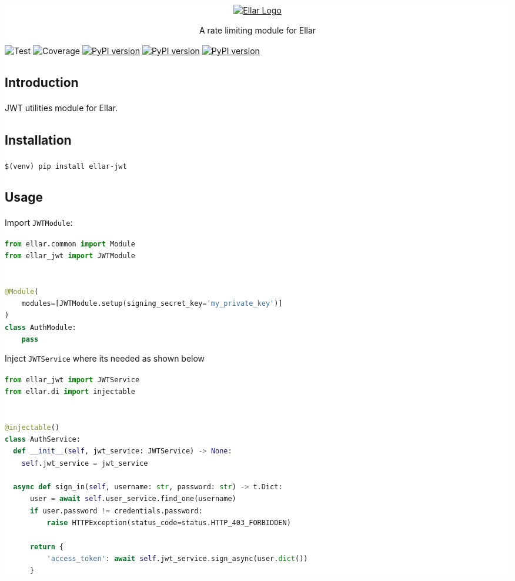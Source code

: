 <p align="center">
  <a href="#" target="blank"><img src="https://eadwincode.github.io/ellar/img/EllarLogoB.png" width="200" alt="Ellar Logo" /></a>
</p>

<p align="center">A rate limiting module for Ellar</p>

![Test](https://github.com/eadwinCode/ellar-jwt/actions/workflows/test_full.yml/badge.svg)
![Coverage](https://img.shields.io/codecov/c/github/eadwinCode/ellar-jwt)
[![PyPI version](https://badge.fury.io/py/ellar-jwt.svg)](https://badge.fury.io/py/ellar-jwt)
[![PyPI version](https://img.shields.io/pypi/v/ellar-jwt.svg)](https://pypi.python.org/pypi/ellar-jwt)
[![PyPI version](https://img.shields.io/pypi/pyversions/ellar-jwt.svg)](https://pypi.python.org/pypi/ellar-jwt)


## Introduction
JWT utilities module for Ellar.


## Installation
```shell
$(venv) pip install ellar-jwt
```

## Usage

Import `JWTModule`:

```python
from ellar.common import Module
from ellar_jwt import JWTModule


@Module(
    modules=[JWTModule.setup(signing_secret_key='my_private_key')]
)
class AuthModule:
    pass

```

Inject `JWTService` where its needed as shown below

```python
from ellar_jwt import JWTService
from ellar.di import injectable


@injectable()
class AuthService:
  def __init__(self, jwt_service: JWTService) -> None:
    self.jwt_service = jwt_service

  async def sign_in(self, username: str, password: str) -> t.Dict:
      user = await self.user_service.find_one(username)
      if user.password != credentials.password:
          raise HTTPException(status_code=status.HTTP_403_FORBIDDEN)

      return {
          'access_token': await self.jwt_service.sign_async(user.dict())
      }
```

